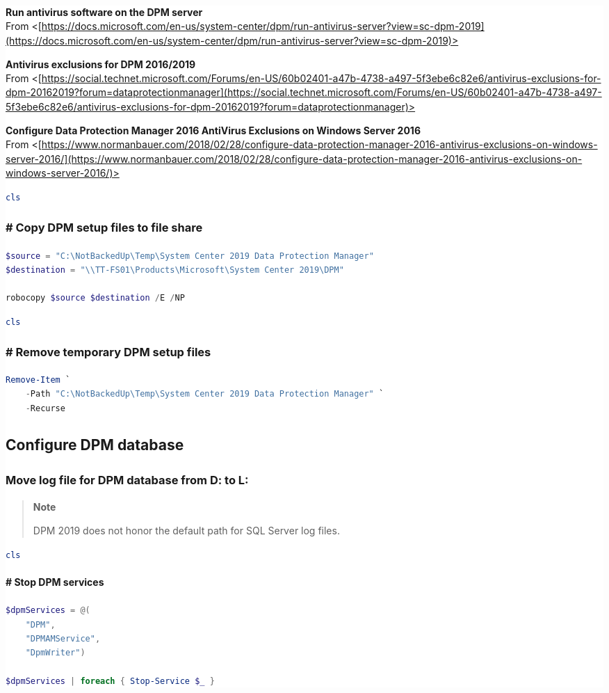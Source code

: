 **Run antivirus software on the DPM server**\
From <[https://docs.microsoft.com/en-us/system-center/dpm/run-antivirus-server?view=sc-dpm-2019](https://docs.microsoft.com/en-us/system-center/dpm/run-antivirus-server?view=sc-dpm-2019)>

**Antivirus exclusions for DPM 2016/2019**\
From <[https://social.technet.microsoft.com/Forums/en-US/60b02401-a47b-4738-a497-5f3ebe6c82e6/antivirus-exclusions-for-dpm-20162019?forum=dataprotectionmanager](https://social.technet.microsoft.com/Forums/en-US/60b02401-a47b-4738-a497-5f3ebe6c82e6/antivirus-exclusions-for-dpm-20162019?forum=dataprotectionmanager)>

**Configure Data Protection Manager 2016 AntiVirus Exclusions on Windows Server
2016**\
From <[https://www.normanbauer.com/2018/02/28/configure-data-protection-manager-2016-antivirus-exclusions-on-windows-server-2016/](https://www.normanbauer.com/2018/02/28/configure-data-protection-manager-2016-antivirus-exclusions-on-windows-server-2016/)>

```PowerShell
cls
```

### # Copy DPM setup files to file share

```PowerShell
$source = "C:\NotBackedUp\Temp\System Center 2019 Data Protection Manager"
$destination = "\\TT-FS01\Products\Microsoft\System Center 2019\DPM"

robocopy $source $destination /E /NP
```

```PowerShell
cls
```

### # Remove temporary DPM setup files

```PowerShell
Remove-Item `
    -Path "C:\NotBackedUp\Temp\System Center 2019 Data Protection Manager" `
    -Recurse
```

## Configure DPM database

### Move log file for DPM database from D: to L:

> **Note**
>
> DPM 2019 does not honor the default path for SQL Server log files.

```PowerShell
cls
```

#### # Stop DPM services

```PowerShell
$dpmServices = @(
    "DPM",
    "DPMAMService",
    "DpmWriter")

$dpmServices | foreach { Stop-Service $_ }
```

